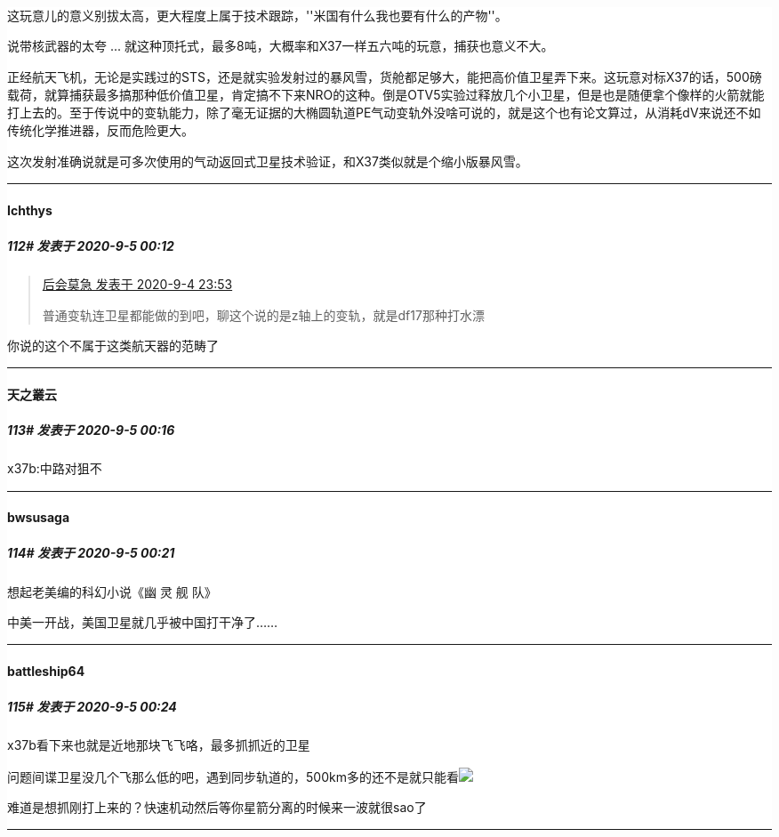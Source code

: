 这玩意儿的意义别拔太高，更大程度上属于技术跟踪，''米国有什么我也要有什么的产物''。


说带核武器的太夸 ...</blockquote>
就这种顶托式，最多8吨，大概率和X37一样五六吨的玩意，捕获也意义不大。

正经航天飞机，无论是实践过的STS，还是就实验发射过的暴风雪，货舱都足够大，能把高价值卫星弄下来。这玩意对标X37的话，500磅载荷，就算捕获最多搞那种低价值卫星，肯定搞不下来NRO的这种。倒是OTV5实验过释放几个小卫星，但是也是随便拿个像样的火箭就能打上去的。至于传说中的变轨能力，除了毫无证据的大椭圆轨道PE气动变轨外没啥可说的，就是这个也有论文算过，从消耗dV来说还不如传统化学推进器，反而危险更大。

这次发射准确说就是可多次使用的气动返回式卫星技术验证，和X37类似就是个缩小版暴风雪。


-----

####  Ichthys  
##### 112#       发表于 2020-9-5 00:12


<blockquote><a href="httphttps://bbs.saraba1st.com/2b/forum.php?mod=redirect&amp;goto=findpost&amp;pid=48644136&amp;ptid=1958203" target="_blank">后会莫急 发表于 2020-9-4 23:53</a>

普通变轨连卫星都能做的到吧，聊这个说的是z轴上的变轨，就是df17那种打水漂</blockquote>
你说的这个不属于这类航天器的范畴了


-----

####  天之叢云  
##### 113#       发表于 2020-9-5 00:16


x37b:中路对狙不


-----

####  bwsusaga  
##### 114#       发表于 2020-9-5 00:21


想起老美编的科幻小说《幽 灵 舰 队》


中美一开战，美国卫星就几乎被中国打干净了……


-----

####  battleship64  
##### 115#       发表于 2020-9-5 00:24


x37b看下来也就是近地那块飞飞咯，最多抓抓近的卫星

问题间谍卫星没几个飞那么低的吧，遇到同步轨道的，500km多的还不是就只能看<img src="https://static.saraba1st.com/image/smiley/face2017/067.png" referrerpolicy="no-referrer">

难道是想抓刚打上来的？快速机动然后等你星箭分离的时候来一波就很sao了


-----
